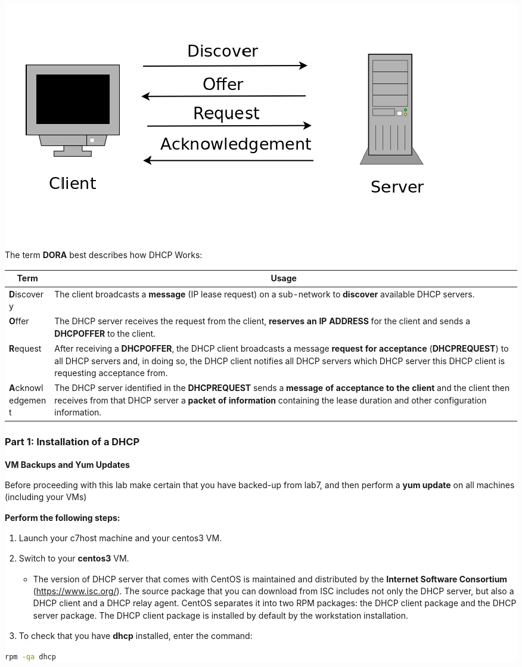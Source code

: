 ![DORA](/img/Dora.png)

The term **DORA** best describes how DHCP Works:

| Term | Usage |
| --- | --- |
| **D**iscovery | The client broadcasts a **message** (IP lease request) on a sub-network to **discover** available DHCP servers. |
| **O**ffer | The DHCP server receives the request from the client, **reserves an IP ADDRESS** for the client and sends a **DHCPOFFER** to the client. |
| **R**equest | After receiving a **DHCPOFFER**, the DHCP client broadcasts a message **request for acceptance** (**DHCPREQUEST**) to all DHCP servers and, in doing so, the DHCP client notifies all DHCP servers which DHCP server this DHCP client is requesting acceptance from. |
| **A**cknowledgement | The DHCP server identified in the **DHCPREQUEST** sends a **message of acceptance to the client** and the client then receives from that DHCP server a **packet of information** containing the lease duration and other configuration information. |

### Part 1: Installation of a DHCP

**VM Backups and Yum Updates**

Before proceeding with this lab make certain that you have backed-up from lab7, and then perform a **yum update** on all machines (including your VMs)

**Perform the following steps:**

  1. Launch your c7host machine and your centos3 VM.
  2. Switch to your **centos3** VM.

        - The version of DHCP server that comes with CentOS is maintained and distributed by the **Internet Software Consortium** (https://www.isc.org/). The source package that you can download from ISC includes not only the DHCP server, but also a DHCP client and a DHCP relay agent. CentOS separates it into two RPM packages: the DHCP client package and the DHCP server package. The DHCP client package is installed by default by the workstation installation.

  3. To check that you have **dhcp** installed, enter the command:

```bash
rpm -qa dhcp
```
